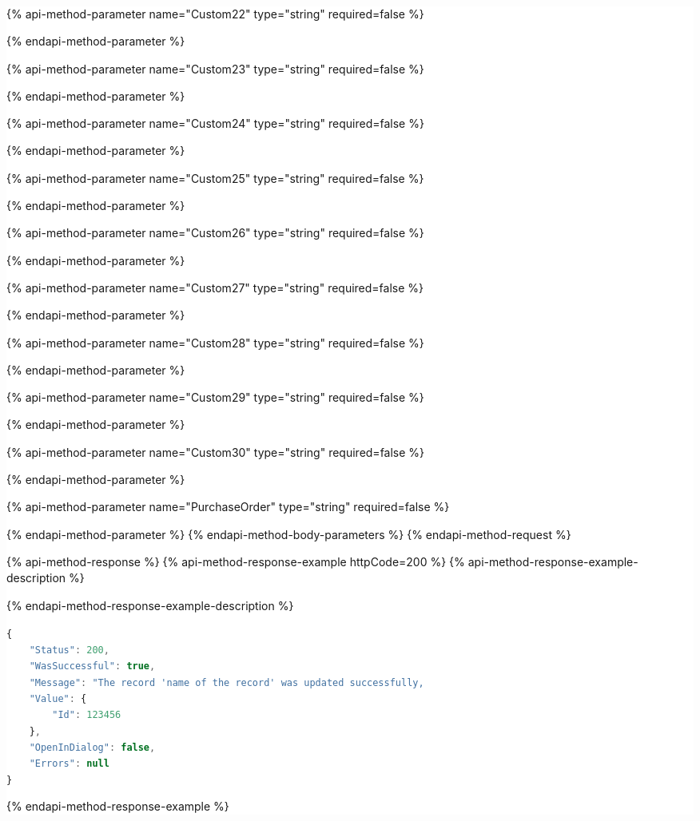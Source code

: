 {% api-method-parameter name="Custom22" type="string" required=false %}

{% endapi-method-parameter %}

{% api-method-parameter name="Custom23" type="string" required=false %}

{% endapi-method-parameter %}

{% api-method-parameter name="Custom24" type="string" required=false %}

{% endapi-method-parameter %}

{% api-method-parameter name="Custom25" type="string" required=false %}

{% endapi-method-parameter %}

{% api-method-parameter name="Custom26" type="string" required=false %}

{% endapi-method-parameter %}

{% api-method-parameter name="Custom27" type="string" required=false %}

{% endapi-method-parameter %}

{% api-method-parameter name="Custom28" type="string" required=false %}

{% endapi-method-parameter %}

{% api-method-parameter name="Custom29" type="string" required=false %}

{% endapi-method-parameter %}

{% api-method-parameter name="Custom30" type="string" required=false %}

{% endapi-method-parameter %}

{% api-method-parameter name="PurchaseOrder" type="string" required=false %}

{% endapi-method-parameter %}
{% endapi-method-body-parameters %}
{% endapi-method-request %}

{% api-method-response %}
{% api-method-response-example httpCode=200 %}
{% api-method-response-example-description %}

{% endapi-method-response-example-description %}

```javascript
{
    "Status": 200,
    "WasSuccessful": true,
    "Message": "The record 'name of the record' was updated successfully,
    "Value": {
        "Id": 123456
    },
    "OpenInDialog": false,
    "Errors": null
}
```

{% endapi-method-response-example %}
